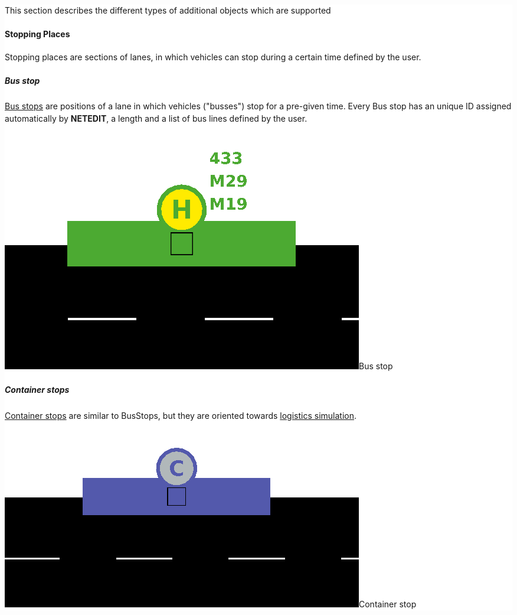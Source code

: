 This section describes the different types of additional objects which
are supported

#### Stopping Places

Stopping places are sections of lanes, in which vehicles can stop during
a certain time defined by the user.

##### Bus stop

[Bus stops](Simulation/Public_Transport.md) are positions of a
lane in which vehicles ("busses") stop for a pre-given time. Every Bus
stop has an unique ID assigned automatically by
**NETEDIT**, a length and a list of bus lines defined
by the user.

![](images/GNEBusStop.png)Bus stop

##### Container stops

[Container stops](Specification/Logistics.md) are similar to
BusStops, but they are oriented towards [logistics
simulation](Specification/Logistics.md).

![](images/GNEContainerStop.png)Container stop
